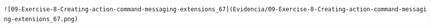     ![09-Exercise-8-Creating-action-command-messaging-extensions_67](Evidencia/09-Exercise-8-Creating-action-command-messaging-extensions_67.png)
